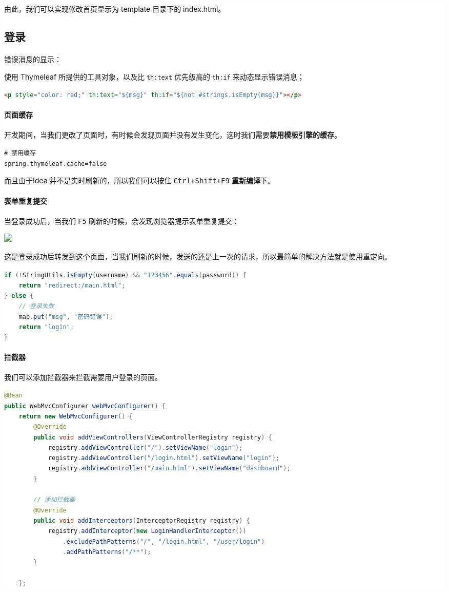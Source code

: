 由此，我们可以实现修改首页显示为 template 目录下的 index.html。



## 登录

错误消息的显示：

使用 Thymeleaf 所提供的工具对象，以及比 `th:text` 优先级高的 `th:if` 来动态显示错误消息；

```html
<p style="color: red;" th:text="${msg}" th:if="${not #strings.isEmpty(msg)}"></p>
```

#### 页面缓存

开发期间，当我们更改了页面时，有时候会发现页面并没有发生变化，这时我们需要**禁用模板引擎的缓存**。

```properties
# 禁用缓存
spring.thymeleaf.cache=false
```

而且由于Idea 并不是实时刷新的，所以我们可以按住 <kbd>Ctrl+Shift+F9</kbd> **重新编译**下。

#### 表单重复提交

当登录成功后，当我们 <kbd>F5</kbd> 刷新的时候，会发现浏览器提示表单重复提交：

![](https://gitee.com/PhoenixBM/FigureBed/raw/picgo/img/20190722170501.png)

这是登录成功后转发到这个页面，当我们刷新的时候，发送的还是上一次的请求，所以最简单的解决方法就是使用重定向。

````java
if (!StringUtils.isEmpty(username) && "123456".equals(password)) {
    return "redirect:/main.html";
} else {
    // 登录失败
    map.put("msg", "密码错误");
    return "login";
}
````

#### 拦截器

我们可以添加拦截器来拦截需要用户登录的页面。

```java
@Bean
public WebMvcConfigurer webMvcConfigurer() {
    return new WebMvcConfigurer() {
        @Override
        public void addViewControllers(ViewControllerRegistry registry) {
            registry.addViewController("/").setViewName("login");
            registry.addViewController("/login.html").setViewName("login");
            registry.addViewController("/main.html").setViewName("dashboard");
        }

        // 添加拦截器
        @Override
        public void addInterceptors(InterceptorRegistry registry) {
            registry.addInterceptor(new LoginHandlerInterceptor())
                .excludePathPatterns("/", "/login.html", "/user/login")
                .addPathPatterns("/**");
        }

    };
```
